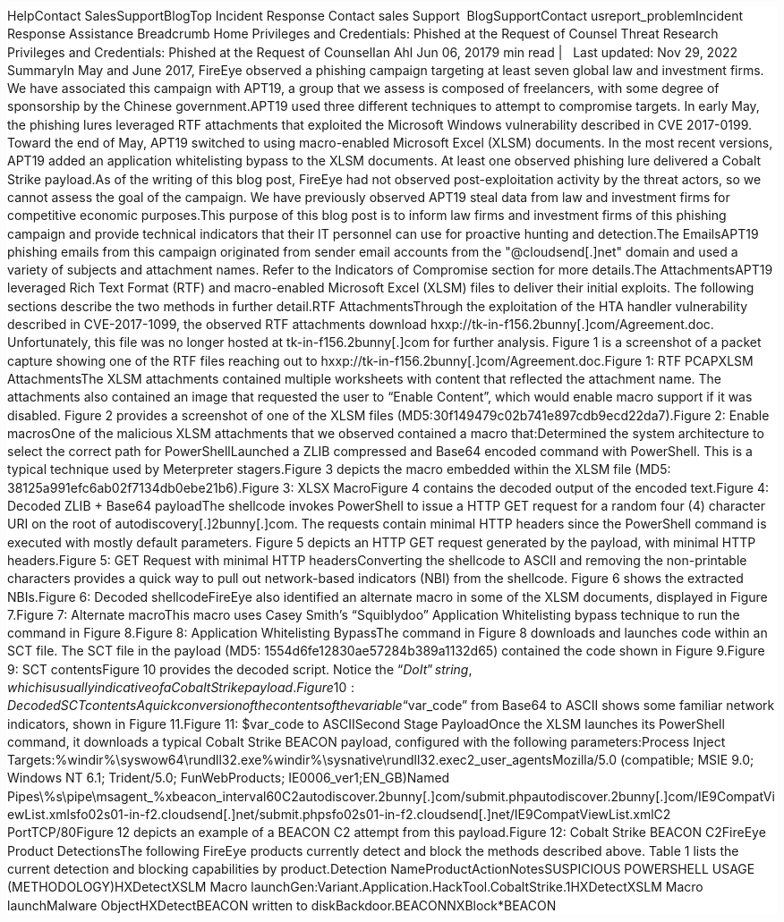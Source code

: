 HelpContact SalesSupportBlogTop Incident Response Contact sales Support   BlogSupportContact usreport_problemIncident Response Assistance   Breadcrumb Home Privileges and Credentials: Phished at the Request of Counsel   Threat Research Privileges and Credentials: Phished at the Request of CounselIan Ahl Jun 06, 20179 min read |    Last updated: Nov 29, 2022 SummaryIn May and June 2017, FireEye observed a phishing campaign targeting at least seven global law and investment firms. We have associated this campaign with APT19, a group that we assess is composed of freelancers, with some degree of sponsorship by the Chinese government.APT19 used three different techniques to attempt to compromise targets. In early May, the phishing lures leveraged RTF attachments that exploited the Microsoft Windows vulnerability described in CVE 2017-0199. Toward the end of May, APT19 switched to using macro-enabled Microsoft Excel (XLSM) documents. In the most recent versions, APT19 added an application whitelisting bypass to the XLSM documents. At least one observed phishing lure delivered a Cobalt Strike payload.As of the writing of this blog post, FireEye had not observed post-exploitation activity by the threat actors, so we cannot assess the goal of the campaign. We have previously observed APT19 steal data from law and investment firms for competitive economic purposes.This purpose of this blog post is to inform law firms and investment firms of this phishing campaign and provide technical indicators that their IT personnel can use for proactive hunting and detection.The EmailsAPT19 phishing emails from this campaign originated from sender email accounts from the "@cloudsend[.]net" domain and used a variety of subjects and attachment names. Refer to the Indicators of Compromise section for more details.The AttachmentsAPT19 leveraged Rich Text Format (RTF) and macro-enabled Microsoft Excel (XLSM) files to deliver their initial exploits. The following sections describe the two methods in further detail.RTF AttachmentsThrough the exploitation of the HTA handler vulnerability described in CVE-2017-1099, the observed RTF attachments download hxxp://tk-in-f156.2bunny[.]com/Agreement.doc. Unfortunately, this file was no longer hosted at tk-in-f156.2bunny[.]com for further analysis. Figure 1 is a screenshot of a packet capture showing one of the RTF files reaching out to hxxp://tk-in-f156.2bunny[.]com/Agreement.doc.Figure 1: RTF PCAPXLSM AttachmentsThe XLSM attachments contained multiple worksheets with content that reflected the attachment name. The attachments also contained an image that requested the user to “Enable Content”, which would enable macro support if it was disabled. Figure 2 provides a screenshot of one of the XLSM files (MD5:30f149479c02b741e897cdb9ecd22da7).Figure 2: Enable macrosOne of the malicious XLSM attachments that we observed contained a macro that:Determined the system architecture to select the correct path for PowerShellLaunched a ZLIB compressed and Base64 encoded command with PowerShell. This is a typical technique used by Meterpreter stagers.Figure 3 depicts the macro embedded within the XLSM file (MD5: 38125a991efc6ab02f7134db0ebe21b6).Figure 3: XLSX MacroFigure 4 contains the decoded output of the encoded text.Figure 4: Decoded ZLIB + Base64 payloadThe shellcode invokes PowerShell to issue a HTTP GET request for a random four (4) character URI on the root of autodiscovery[.]2bunny[.]com. The requests contain minimal HTTP headers since the PowerShell command is executed with mostly default parameters. Figure 5 depicts an HTTP GET request generated by the payload, with minimal HTTP headers.Figure 5: GET Request with minimal HTTP headersConverting the shellcode to ASCII and removing the non-printable characters provides a quick way to pull out network-based indicators (NBI) from the shellcode. Figure 6 shows the extracted NBIs.Figure 6: Decoded shellcodeFireEye also identified an alternate macro in some of the XLSM documents, displayed in Figure 7.Figure 7: Alternate macroThis macro uses Casey Smith’s “Squiblydoo” Application Whitelisting bypass technique to run the command in Figure 8.Figure 8: Application Whitelisting BypassThe command in Figure 8 downloads and launches code within an SCT file. The SCT file in the payload (MD5: 1554d6fe12830ae57284b389a1132d65) contained the code shown in Figure 9.Figure 9: SCT contentsFigure 10 provides the decoded script. Notice the “$DoIt” string, which is usually indicative of a Cobalt Strike payload.Figure 10: Decoded SCT contentsA quick conversion of the contents of the variable “$var_code” from Base64 to ASCII shows some familiar network indicators, shown in Figure 11.Figure 11: $var_code to ASCIISecond Stage PayloadOnce the XLSM launches its PowerShell command, it downloads a typical Cobalt Strike BEACON payload, configured with the following parameters:Process Inject Targets:%windir%\syswow64\rundll32.exe%windir%\sysnative\rundll32.exec2_user_agentsMozilla/5.0 (compatible; MSIE 9.0; Windows NT 6.1; Trident/5.0; FunWebProducts; IE0006_ver1;EN_GB)Named Pipes\\%s\pipe\msagent_%xbeacon_interval60C2autodiscover.2bunny[.]com/submit.phpautodiscover.2bunny[.]com/IE9CompatViewList.xmlsfo02s01-in-f2.cloudsend[.]net/submit.phpsfo02s01-in-f2.cloudsend[.]net/IE9CompatViewList.xmlC2 PortTCP/80Figure 12 depicts an example of a BEACON C2 attempt from this payload.Figure 12: Cobalt Strike BEACON C2FireEye Product DetectionsThe following FireEye products currently detect and block the methods described above. Table 1 lists the current detection and blocking capabilities by product.Detection NameProductActionNotesSUSPICIOUS POWERSHELL USAGE (METHODOLOGY)HXDetectXSLM Macro launchGen:Variant.Application.HackTool.CobaltStrike.1HXDetectXSLM Macro launchMalware ObjectHXDetectBEACON written to diskBackdoor.BEACONNXBlock*BEACON